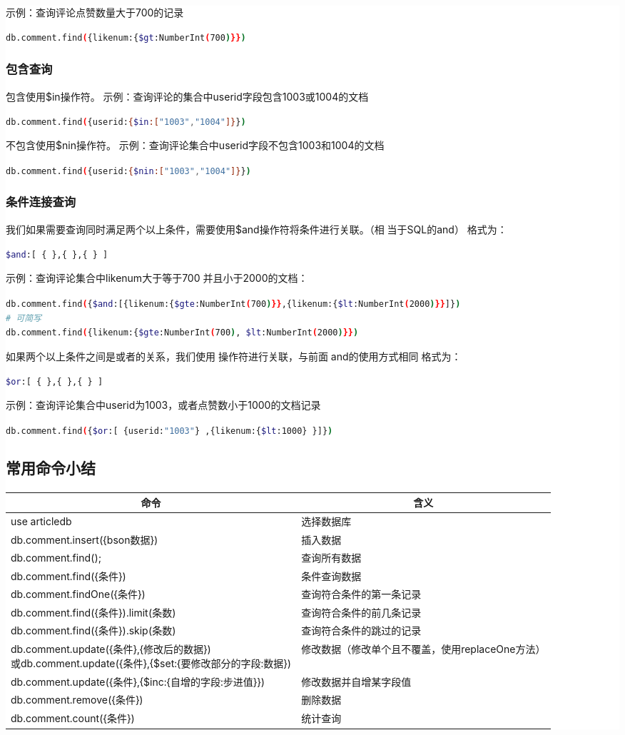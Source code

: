 示例：查询评论点赞数量大于700的记录

```sh
db.comment.find({likenum:{$gt:NumberInt(700)}})
```

### 包含查询

包含使用$in操作符。 示例：查询评论的集合中userid字段包含1003或1004的文档

```sh
db.comment.find({userid:{$in:["1003","1004"]}})
```

不包含使用$nin操作符。 示例：查询评论集合中userid字段不包含1003和1004的文档

```sh
db.comment.find({userid:{$nin:["1003","1004"]}})
```

### 条件连接查询

我们如果需要查询同时满足两个以上条件，需要使用$and操作符将条件进行关联。（相 当于SQL的and） 格式为：

```sh
$and:[ { },{ },{ } ]
```

示例：查询评论集合中likenum大于等于700 并且小于2000的文档：

```sh
db.comment.find({$and:[{likenum:{$gte:NumberInt(700)}},{likenum:{$lt:NumberInt(2000)}}]}) 
# 可简写
db.comment.find({likenum:{$gte:NumberInt(700), $lt:NumberInt(2000)}})
```

如果两个以上条件之间是或者的关系，我们使用 操作符进行关联，与前面 and的使用方式相同 格式为：

```sh
$or:[ { },{ },{ } ]
```

示例：查询评论集合中userid为1003，或者点赞数小于1000的文档记录

```sh
db.comment.find({$or:[ {userid:"1003"} ,{likenum:{$lt:1000} }]})
```

## 常用命令小结

| 命令                                                         | 含义                                                         |
| ------------------------------------------------------------ | ------------------------------------------------------------ |
| use articledb                                                | 选择数据库                                                   |
| db.comment.insert({bson数据})                                | 插入数据                                                     |
| db.comment.find();                                           | 查询所有数据                                                 |
| db.comment.find({条件})                                      | 条件查询数据                                                 |
| db.comment.findOne({条件})                                   | 查询符合条件的第一条记录                                     |
| db.comment.find({条件}).limit(条数)                          | 查询符合条件的前几条记录                                     |
| db.comment.find({条件}).skip(条数)                           | 查询符合条件的跳过的记录                                     |
| db.comment.update({条件},{修改后的数据}) <br />或db.comment.update({条件},{$set:{要修改部分的字段:数据}) | 修改数据（修改单个且不覆盖，使用replaceOne方法）             |
| db.comment.update({条件},{$inc:{自增的字段:步进值}})         | 修改数据并自增某字段值                                       |
| db.comment.remove({条件})                                    | 删除数据                                                     |
| db.comment.count({条件})                                     | 统计查询                                                     |